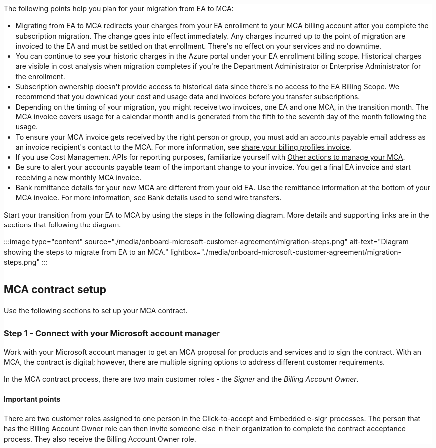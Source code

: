 The following points help you plan for your migration from EA to MCA:

- Migrating from EA to MCA redirects your charges from your EA enrollment to your MCA billing account after you complete the subscription migration. The change goes into effect immediately. Any charges incurred up to the point of migration are invoiced to the EA and must be settled on that enrollment. There's no effect on your services and no downtime.
- You can continue to see your historic charges in the Azure portal under your EA enrollment billing scope. Historical charges are visible in cost analysis when migration completes if you're the Department Administrator or Enterprise Administrator for the enrollment.
- Subscription ownership doesn't provide access to historical data since there's no access to the EA Billing Scope. We recommend that you [download your cost and usage data and invoices](../understand/download-azure-daily-usage.md) before you transfer subscriptions.
- Depending on the timing of your migration, you might receive two invoices, one EA and one MCA, in the transition month. The MCA invoice covers usage for a calendar month and is generated from the fifth to the seventh day of the month following the usage.
- To ensure your MCA invoice gets received by the right person or group, you must add an accounts payable email address as an invoice recipient's contact to the MCA. For more information, see [share your billing profiles invoice](../understand/download-azure-invoice.md#share-your-billing-profiles-invoice).
- If you use Cost Management APIs for reporting purposes, familiarize yourself with [Other actions to manage your MCA](#other-actions-to-manage-your-mca).
- Be sure to alert your accounts payable team of the important change to your invoice. You get a final EA invoice and start receiving a new monthly MCA invoice.
- Bank remittance details for your new MCA are different from your old EA. Use the remittance information at the bottom of your MCA invoice. For more information, see [Bank details used to send wire transfers](../understand/pay-bill.md#bank-details-used-to-send-wire-transfer-payments).

Start your transition from your EA to MCA by using the steps in the following diagram. More details and supporting links are in the sections that following the diagram.

:::image type="content" source="./media/onboard-microsoft-customer-agreement/migration-steps.png" alt-text="Diagram showing the steps to migrate from EA to an MCA." lightbox="./media/onboard-microsoft-customer-agreement/migration-steps.png" :::

## MCA contract setup

Use the following sections to set up your MCA contract.

### Step 1 - Connect with your Microsoft account manager

Work with your Microsoft account manager to get an MCA proposal for products and services and to sign the contract. With an MCA, the contract is digital; however, there are multiple signing options to address different customer requirements.

In the MCA contract process, there are two main customer roles - the _Signer_ and the _Billing Account Owner_.

#### Important points

There are two customer roles assigned to one person in the Click-to-accept and Embedded e-sign processes. The person that has the Billing Account Owner role can then invite someone else in their organization to complete the contract acceptance process. They also receive the Billing Account Owner role.
